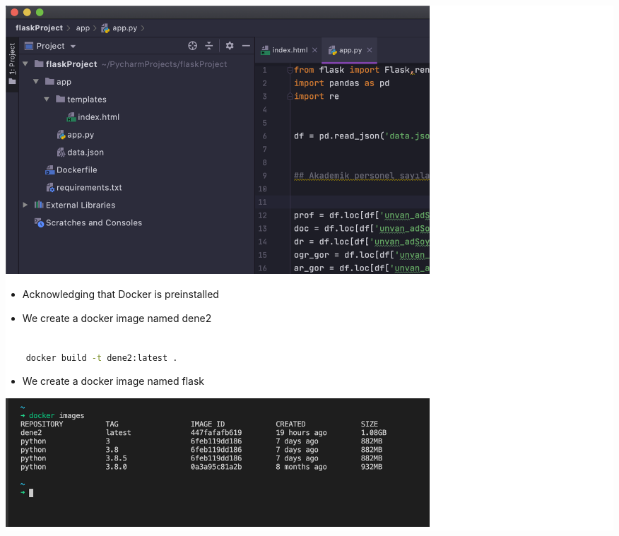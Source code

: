 <img src="images/app_folder.png" alt="drawing" width="600"/>


- Acknowledging that Docker is preinstalled 


- We create a docker image named dene2

``` sh

    docker build -t dene2:latest .

```


- We create a docker image named flask

<img src="images/docker_images.png" alt="drawing" width="600"/>
